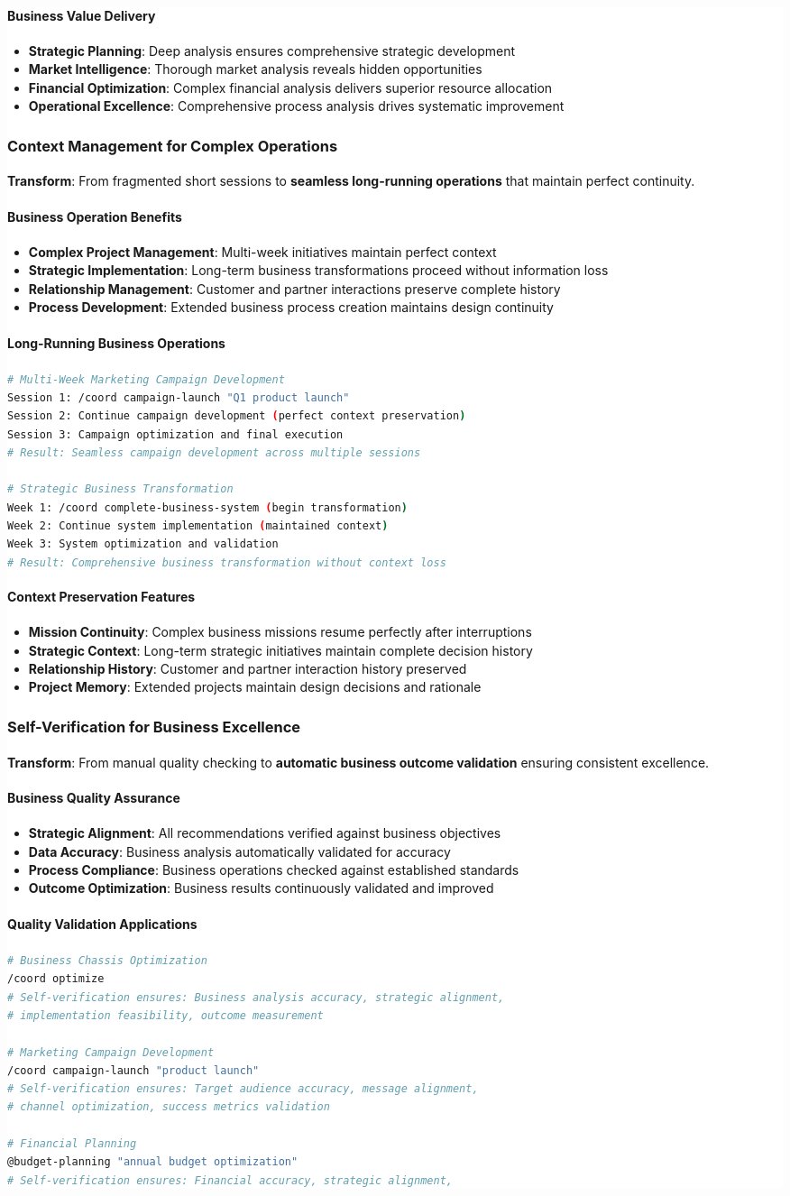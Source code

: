 #### Business Value Delivery
- **Strategic Planning**: Deep analysis ensures comprehensive strategic development
- **Market Intelligence**: Thorough market analysis reveals hidden opportunities
- **Financial Optimization**: Complex financial analysis delivers superior resource allocation
- **Operational Excellence**: Comprehensive process analysis drives systematic improvement

### Context Management for Complex Operations

**Transform**: From fragmented short sessions to **seamless long-running operations** that maintain perfect continuity.

#### Business Operation Benefits
- **Complex Project Management**: Multi-week initiatives maintain perfect context
- **Strategic Implementation**: Long-term business transformations proceed without information loss
- **Relationship Management**: Customer and partner interactions preserve complete history
- **Process Development**: Extended business process creation maintains design continuity

#### Long-Running Business Operations
```bash
# Multi-Week Marketing Campaign Development
Session 1: /coord campaign-launch "Q1 product launch"
Session 2: Continue campaign development (perfect context preservation)
Session 3: Campaign optimization and final execution
# Result: Seamless campaign development across multiple sessions

# Strategic Business Transformation
Week 1: /coord complete-business-system (begin transformation)
Week 2: Continue system implementation (maintained context)
Week 3: System optimization and validation
# Result: Comprehensive business transformation without context loss
```

#### Context Preservation Features
- **Mission Continuity**: Complex business missions resume perfectly after interruptions
- **Strategic Context**: Long-term strategic initiatives maintain complete decision history
- **Relationship History**: Customer and partner interaction history preserved
- **Project Memory**: Extended projects maintain design decisions and rationale

### Self-Verification for Business Excellence

**Transform**: From manual quality checking to **automatic business outcome validation** ensuring consistent excellence.

#### Business Quality Assurance
- **Strategic Alignment**: All recommendations verified against business objectives
- **Data Accuracy**: Business analysis automatically validated for accuracy
- **Process Compliance**: Business operations checked against established standards
- **Outcome Optimization**: Business results continuously validated and improved

#### Quality Validation Applications
```bash
# Business Chassis Optimization
/coord optimize
# Self-verification ensures: Business analysis accuracy, strategic alignment, 
# implementation feasibility, outcome measurement

# Marketing Campaign Development
/coord campaign-launch "product launch"
# Self-verification ensures: Target audience accuracy, message alignment,
# channel optimization, success metrics validation

# Financial Planning
@budget-planning "annual budget optimization"
# Self-verification ensures: Financial accuracy, strategic alignment,
```
